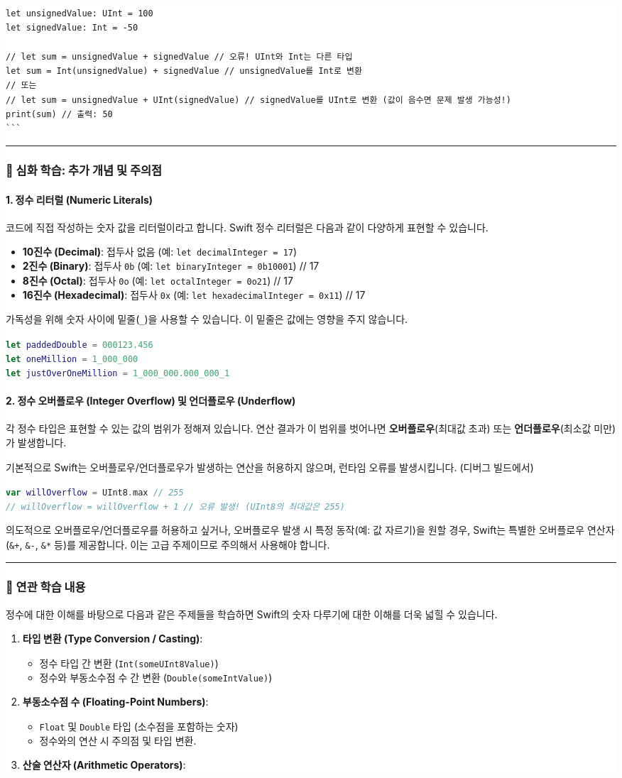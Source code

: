     let unsignedValue: UInt = 100
    let signedValue: Int = -50
    
    // let sum = unsignedValue + signedValue // 오류! UInt와 Int는 다른 타입
    let sum = Int(unsignedValue) + signedValue // unsignedValue를 Int로 변환
    // 또는
    // let sum = unsignedValue + UInt(signedValue) // signedValue를 UInt로 변환 (값이 음수면 문제 발생 가능성!)
    print(sum) // 출력: 50
    ```
    

---
### 🔬 심화 학습: 추가 개념 및 주의점

#### 1. 정수 리터럴 (Numeric Literals)

코드에 직접 작성하는 숫자 값을 리터럴이라고 합니다. Swift 정수 리터럴은 다음과 같이 다양하게 표현할 수 있습니다.

- **10진수 (Decimal)**: 접두사 없음 (예: `let decimalInteger = 17`)
- **2진수 (Binary)**: 접두사 `0b` (예: `let binaryInteger = 0b10001`) // 17
- **8진수 (Octal)**: 접두사 `0o` (예: `let octalInteger = 0o21`) // 17
- **16진수 (Hexadecimal)**: 접두사 `0x` (예: `let hexadecimalInteger = 0x11`) // 17

가독성을 위해 숫자 사이에 밑줄(`_`)을 사용할 수 있습니다. 이 밑줄은 값에는 영향을 주지 않습니다.

```Swift
let paddedDouble = 000123.456
let oneMillion = 1_000_000
let justOverOneMillion = 1_000_000.000_000_1
```

#### 2. 정수 오버플로우 (Integer Overflow) 및 언더플로우 (Underflow)

각 정수 타입은 표현할 수 있는 값의 범위가 정해져 있습니다. 연산 결과가 이 범위를 벗어나면 **오버플로우**(최대값 초과) 또는 **언더플로우**(최소값 미만)가 발생합니다.

기본적으로 Swift는 오버플로우/언더플로우가 발생하는 연산을 허용하지 않으며, 런타임 오류를 발생시킵니다. (디버그 빌드에서)

```Swift
var willOverflow = UInt8.max // 255
// willOverflow = willOverflow + 1 // 오류 발생! (UInt8의 최대값은 255)
```

의도적으로 오버플로우/언더플로우를 허용하고 싶거나, 오버플로우 발생 시 특정 동작(예: 값 자르기)을 원할 경우, Swift는 특별한 오버플로우 연산자(`&+`, `&-`, `&*` 등)를 제공합니다. 이는 고급 주제이므로 주의해서 사용해야 합니다.

---
### 🚀 연관 학습 내용

정수에 대한 이해를 바탕으로 다음과 같은 주제들을 학습하면 Swift의 숫자 다루기에 대한 이해를 더욱 넓힐 수 있습니다.

1. **타입 변환 (Type Conversion / Casting)**:
    
    - 정수 타입 간 변환 (`Int(someUInt8Value)`)
    - 정수와 부동소수점 수 간 변환 (`Double(someIntValue)`)
2. **부동소수점 수 (Floating-Point Numbers)**:
    
    - `Float` 및 `Double` 타입 (소수점을 포함하는 숫자)
    - 정수와의 연산 시 주의점 및 타입 변환.
3. **산술 연산자 (Arithmetic Operators)**:
    